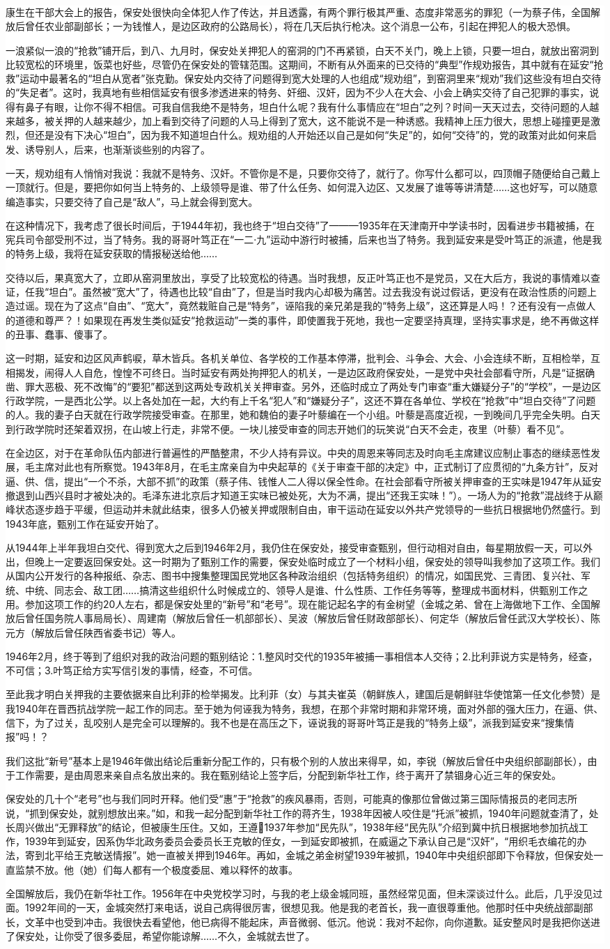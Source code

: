 
康生在干部大会上的报告，保安处很快向全体犯人作了传达，并且透露，有两个罪行极其严重、态度非常恶劣的罪犯（一为蔡子伟，全国解放后曾任农业部副部长；一为钱惟人，是边区政府的公路局长），将在几天后执行枪决。这个消息一公布，引起在押犯人的极大恐惧。


一浪紧似一浪的“抢救”铺开后，到八、九月时，保安处关押犯人的窑洞的门不再紧锁，白天不关门，晚上上锁，只要一坦白，就放出窑洞到比较宽松的环境里，饭菜也好些，尽管仍在保安处的管辖范围。这期间，不断有从外面来的已交待的“典型”作规劝报告，其中就有在延安“抢救”运动中最著名的“坦白从宽者”张克勤。保安处内交待了问题得到宽大处理的人也组成“规劝组”，到窑洞里来“规劝”我们这些没有坦白交待的“失足者”。这时，我真地有些相信延安有很多渗透进来的特务、奸细、汉奸，因为不少人在大会、小会上确实交待了自己犯罪的事实，说得有鼻子有眼，让你不得不相信。可我自信我绝不是特务，坦白什么呢？我有什么事情应在“坦白”之列？时间一天天过去，交待问题的人越来越多，被关押的人越来越少，加上看到交待了问题的人马上得到了宽大，这不能说不是一种诱惑。我精神上压力很大，思想上碰撞更是激烈，但还是没有下决心“坦白”，因为我不知道坦白什么。规劝组的人开始还以自己是如何“失足”的，如何“交待”的，党的政策对此如何来启发、诱导别人，后来，也渐渐谈些别的内容了。


一天，规劝组有人悄悄对我说：我就不是特务、汉奸。不管你是不是，只要你交待了，就行了。你写什么都可以，四顶帽子随便给自己戴上一顶就行。但是，要把你如何当上特务的、上级领导是谁、带了什么任务、如何混入边区、又发展了谁等等讲清楚……这也好写，可以随意编造事实，只要交待了自己是“敌人”，马上就会得到宽大。


在这种情况下，我考虑了很长时间后，于1944年初，我也终于“坦白交待”了———1935年在天津南开中学读书时，因看进步书籍被捕，在宪兵司令部受刑不过，当了特务。我的哥哥叶笃正在“一二·九”运动中游行时被捕，后来也当了特务。我到延安来是受叶笃正的派遣，他是我的特务上级，我将在延安获取的情报秘送给他……


交待以后，果真宽大了，立即从窑洞里放出，享受了比较宽松的待遇。当时我想，反正叶笃正也不是党员，又在大后方，我说的事情难以查证，任我“坦白”。虽然被“宽大”了，待遇也比较“自由”了，但是当时我内心却极为痛苦。过去我没有说过假话，更没有在政治性质的问题上造过谣。现在为了这点“自由”、“宽大”，竟然栽赃自己是“特务”，诬陷我的亲兄弟是我的“特务上级”，这还算是人吗！？还有没有一点做人的道德和尊严？！如果现在再发生类似延安“抢救运动”一类的事件，即使置我于死地，我也一定要坚持真理，坚持实事求是，绝不再做这样的丑事、蠢事、傻事了。


这一时期，延安和边区风声鹤唳，草木皆兵。各机关单位、各学校的工作基本停滞，批判会、斗争会、大会、小会连续不断，互相检举，互相揭发，闹得人人自危，惶惶不可终日。当时延安有两处拘押犯人的机关，一是边区政府保安处，一是党中央社会部看守所，凡是“证据确凿、罪大恶极、死不改悔”的“要犯”都送到这两处专政机关关押审查。另外，还临时成立了两处专门审查“重大嫌疑分子”的“学校”，一是边区行政学院，一是西北公学。以上各处加在一起，大约有上千名“犯人”和“嫌疑分子”，这还不算在各单位、学校在“抢救”中“坦白交待”了问题的人。我的妻子白天就在行政学院接受审查。在那里，她和魏伯的妻子叶藜编在一个小组。叶藜是高度近视，一到晚间几乎完全失明。白天到行政学院时还架着双拐，在山坡上行走，非常不便。一块儿接受审查的同志开她们的玩笑说“白天不会走，夜里（叶藜）看不见”。


在全边区，对于在革命队伍内部进行普遍性的严酷整肃，不少人持有异议。中央的周恩来等同志及时向毛主席建议应制止事态的继续恶性发展，毛主席对此也有所察觉。1943年8月，在毛主席亲自为中央起草的《关于审查干部的决定》中，正式制订了应贯彻的“九条方针”，反对逼、供、信，提出“一个不杀，大部不抓”的政策（蔡子伟、钱惟人二人得以保全性命。在社会部看守所被关押审查的王实味是1947年从延安撤退到山西兴县时才被处决的。毛泽东进北京后才知道王实味已被处死，大为不满，提出“还我王实味！”）。一场人为的“抢救”混战终于从巅峰状态逐步趋于平缓，但运动并未就此结束，很多人仍被关押或限制自由，审干运动在延安以外共产党领导的一些抗日根据地仍然盛行。到1943年底，甄别工作在延安开始了。


从1944年上半年我坦白交代、得到宽大之后到1946年2月，我仍住在保安处，接受审查甄别，但行动相对自由，每星期放假一天，可以外出，但晚上一定要返回保安处。这一时期为了甄别工作的需要，保安处临时成立了一个材料小组，保安处的领导叫我参加了这项工作。我们从国内公开发行的各种报纸、杂志、图书中搜集整理国民党地区各种政治组织（包括特务组织）的情况，如国民党、三青团、复兴社、军统、中统、同志会、敌工团……搞清这些组织什么时候成立的、领导人是谁、什么性质、工作任务等等，整理成书面材料，供甄别工作之用。参加这项工作的约20人左右，都是保安处里的“新号”和“老号”。现在能记起名字的有金树望（金城之弟、曾在上海做地下工作、全国解放后曾任国务院人事局局长）、周建南（解放后曾任一机部部长）、吴波（解放后曾任财政部部长）、何定华（解放后曾任武汉大学校长）、陈元方（解放后曾任陕西省委书记）等人。


1946年2月，终于等到了组织对我的政治问题的甄别结论：1.整风时交代的1935年被捕一事相信本人交待；2.比利菲说方实是特务，经查，不可信；3.叶笃正给方实写信引发的事情，经查，不可信。


至此我才明白关押我的主要依据来自比利菲的检举揭发。比利菲（女）与其夫崔英（朝鲜族人，建国后是朝鲜驻华使馆第一任文化参赞）是我1940年在晋西抗战学院一起工作的同志。至于她为何诬我为特务，我想，在那个非常时期和非常环境，面对外部的强大压力，在逼、供、信下，为了过关，乱咬别人是完全可以理解的。我不也是在高压之下，诬说我的哥哥叶笃正是我的“特务上级”，派我到延安来“搜集情报”吗！？


我们这批“新号”基本上是1946年做出结论后重新分配工作的，只有极个别的人放出来得早，如，李锐（解放后曾任中央组织部副部长），由于工作需要，是由周恩来亲自点名放出来的。我在甄别结论上签字后，分配到新华社工作，终于离开了禁锢身心近三年的保安处。


保安处的几十个“老号”也与我们同时开释。他们受“惠”于“抢救”的疾风暴雨，否则，可能真的像那位曾做过第三国际情报员的老同志所说，“抓到保安处，就别想放出来。”如，和我一起分配到新华社工作的蒋齐生，1938年因被人咬住是“托派”被抓，1940年问题就查清了，处长周兴做出“无罪释放”的结论，但被康生压住。又如，王遵1937年参加“民先队”，1938年经“民先队”介绍到冀中抗日根据地参加抗战工作，1939年到延安，因系伪华北政务委员会委员长王克敏的侄女，一到延安即被抓，在威逼之下承认自己是“汉奸”，“用织毛衣编花的办法，寄到北平给王克敏送情报”。她一直被关押到1946年。再如，金城之弟金树望1939年被抓，1940年中央组织部即下令释放，但保安处一直监禁不放。他（她）们每人都有一个极度委屈、难以释怀的故事。


全国解放后，我仍在新华社工作。1956年在中央党校学习时，与我的老上级金城同班，虽然经常见面，但未深谈过什么。此后，几乎没见过面。1992年间的一天，金城突然打来电话，说自己病得很厉害，很想见我。他是我的老首长，我一直很尊重他。他那时任中央统战部副部长，文革中也受到冲击。我很快去看望他，他已病得不能起床，声音微弱、低沉。他说：我对不起你，向你道歉。延安整风时是我把你送进了保安处，让你受了很多委屈，希望你能谅解……不久，金城就去世了。
